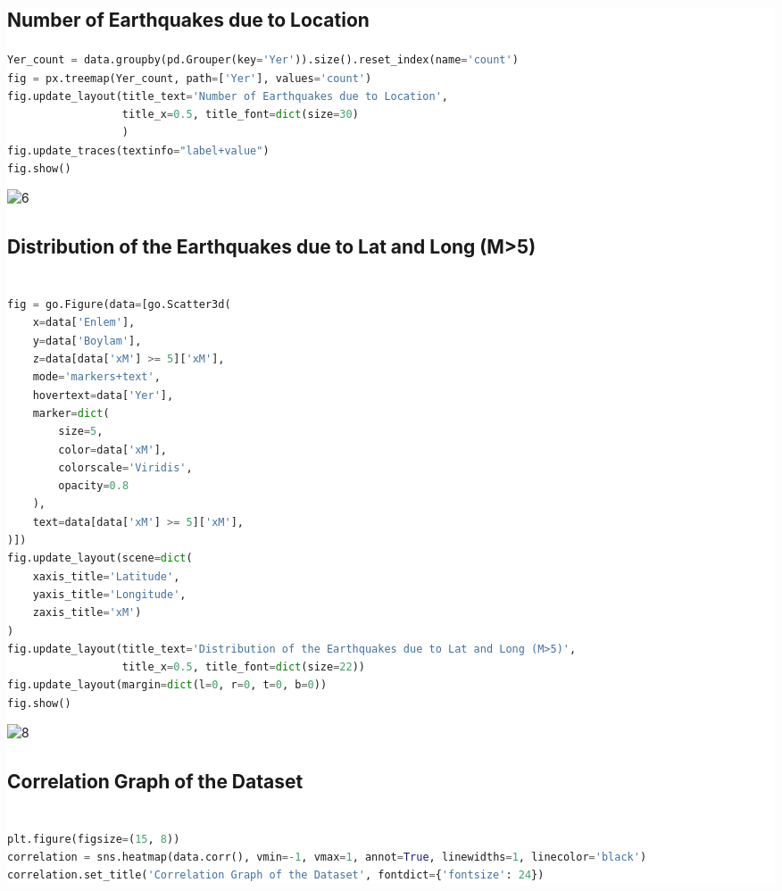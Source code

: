## Number of Earthquakes due to Location

```Python
Yer_count = data.groupby(pd.Grouper(key='Yer')).size().reset_index(name='count')
fig = px.treemap(Yer_count, path=['Yer'], values='count')
fig.update_layout(title_text='Number of Earthquakes due to Location',
                  title_x=0.5, title_font=dict(size=30)
                  )
fig.update_traces(textinfo="label+value")
fig.show()
```

![6](https://user-images.githubusercontent.com/77057546/186193682-3226f2e0-e5a2-4a23-8bdf-ecd625b1a4f4.png)

## Distribution of the Earthquakes due to Lat and Long (M>5)

```Python

fig = go.Figure(data=[go.Scatter3d(
    x=data['Enlem'],
    y=data['Boylam'],
    z=data[data['xM'] >= 5]['xM'],
    mode='markers+text',
    hovertext=data['Yer'],
    marker=dict(
        size=5,
        color=data['xM'],
        colorscale='Viridis',
        opacity=0.8
    ),
    text=data[data['xM'] >= 5]['xM'],
)])
fig.update_layout(scene=dict(
    xaxis_title='Latitude',
    yaxis_title='Longitude',
    zaxis_title='xM')
)
fig.update_layout(title_text='Distribution of the Earthquakes due to Lat and Long (M>5)',
                  title_x=0.5, title_font=dict(size=22))
fig.update_layout(margin=dict(l=0, r=0, t=0, b=0))
fig.show()

```

![8](https://user-images.githubusercontent.com/77057546/186195152-65553c6c-780e-43f6-abbc-5d5cf100fea2.png)

## Correlation Graph of the Dataset

```Python

plt.figure(figsize=(15, 8))
correlation = sns.heatmap(data.corr(), vmin=-1, vmax=1, annot=True, linewidths=1, linecolor='black')
correlation.set_title('Correlation Graph of the Dataset', fontdict={'fontsize': 24})

```
